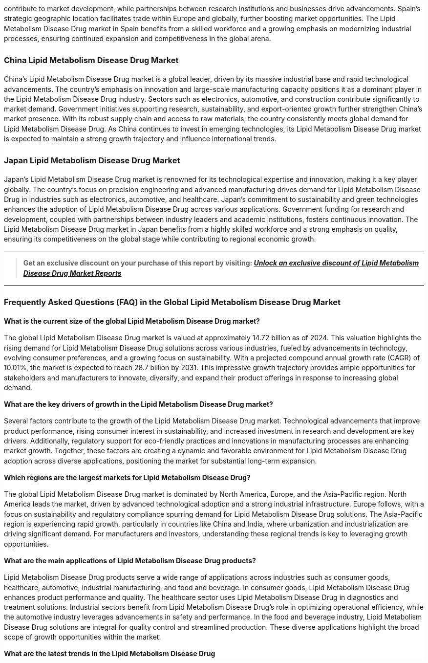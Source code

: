 contribute to market development, while partnerships between research institutions and businesses drive advancements. Spain&rsquo;s strategic geographic location facilitates trade within Europe and globally, further boosting market opportunities. The Lipid Metabolism Disease Drug market in Spain benefits from a skilled workforce and a growing emphasis on modernizing industrial processes, ensuring continued expansion and competitiveness in the global arena.</p><h3>China Lipid Metabolism Disease Drug Market</h3><p>China&rsquo;s Lipid Metabolism Disease Drug market is a global leader, driven by its massive industrial base and rapid technological advancements. The country&rsquo;s emphasis on innovation and large-scale manufacturing capacity positions it as a dominant player in the Lipid Metabolism Disease Drug industry. Sectors such as electronics, automotive, and construction contribute significantly to market demand. Government initiatives supporting research, sustainability, and export-oriented growth further strengthen China&rsquo;s market presence. With its robust supply chain and access to raw materials, the country consistently meets global demand for Lipid Metabolism Disease Drug. As China continues to invest in emerging technologies, its Lipid Metabolism Disease Drug market is expected to maintain a strong growth trajectory and influence international trends.</p><h3>Japan Lipid Metabolism Disease Drug Market</h3><p>Japan&rsquo;s Lipid Metabolism Disease Drug market is renowned for its technological expertise and innovation, making it a key player globally. The country&rsquo;s focus on precision engineering and advanced manufacturing drives demand for Lipid Metabolism Disease Drug in industries such as electronics, automotive, and healthcare. Japan&rsquo;s commitment to sustainability and green technologies enhances the adoption of Lipid Metabolism Disease Drug across various applications. Government funding for research and development, coupled with partnerships between industry leaders and academic institutions, fosters continuous innovation. The Lipid Metabolism Disease Drug market in Japan benefits from a highly skilled workforce and a strong emphasis on quality, ensuring its competitiveness on the global stage while contributing to regional economic growth.</p><hr /><blockquote><p><strong>Get an exclusive discount on your purchase of this report by visiting: <em><a href="://marketresearchpulse.com/ask-for-discount/81309?utm_source=Github&amp;utm_medium=0111">Unlock an exclusive discount of Lipid Metabolism Disease Drug Market Reports</a></em>&nbsp;</strong></p></blockquote><hr /><h3>Frequently Asked Questions (FAQ) in the Global Lipid Metabolism Disease Drug Market</h3><p><strong>What is the current size of the global Lipid Metabolism Disease Drug market?</strong></p><p>The global Lipid Metabolism Disease Drug market is valued at approximately 14.72 billion as of 2024. This valuation highlights the rising demand for Lipid Metabolism Disease Drug solutions across various industries, fueled by advancements in technology, evolving consumer preferences, and a growing focus on sustainability. With a projected compound annual growth rate (CAGR) of 10.01%, the market is expected to reach 28.7 billion by 2031. This impressive growth trajectory provides ample opportunities for stakeholders and manufacturers to innovate, diversify, and expand their product offerings in response to increasing global demand.</p><p><strong>What are the key drivers of growth in the Lipid Metabolism Disease Drug market?</strong></p><p>Several factors contribute to the growth of the Lipid Metabolism Disease Drug market. Technological advancements that improve product performance, rising consumer interest in sustainability, and increased investment in research and development are key drivers. Additionally, regulatory support for eco-friendly practices and innovations in manufacturing processes are enhancing market growth. Together, these factors are creating a dynamic and favorable environment for Lipid Metabolism Disease Drug adoption across diverse applications, positioning the market for substantial long-term expansion.</p><p><strong>Which regions are the largest markets for Lipid Metabolism Disease Drug?</strong></p><p>The global Lipid Metabolism Disease Drug market is dominated by North America, Europe, and the Asia-Pacific region. North America leads the market, driven by advanced technological adoption and a strong industrial infrastructure. Europe follows, with a focus on sustainability and regulatory compliance spurring demand for Lipid Metabolism Disease Drug solutions. The Asia-Pacific region is experiencing rapid growth, particularly in countries like China and India, where urbanization and industrialization are driving significant demand. For manufacturers and investors, understanding these regional trends is key to leveraging growth opportunities.</p><p><strong>What are the main applications of Lipid Metabolism Disease Drug products?</strong></p><p>Lipid Metabolism Disease Drug products serve a wide range of applications across industries such as consumer goods, healthcare, automotive, industrial manufacturing, and food and beverage. In consumer goods, Lipid Metabolism Disease Drug enhances product performance and quality. The healthcare sector uses Lipid Metabolism Disease Drug in diagnostics and treatment solutions. Industrial sectors benefit from Lipid Metabolism Disease Drug&rsquo;s role in optimizing operational efficiency, while the automotive industry leverages advancements in safety and performance. In the food and beverage industry, Lipid Metabolism Disease Drug solutions are integral for quality control and streamlined production. These diverse applications highlight the broad scope of growth opportunities within the market.</p><p><strong>What are the latest trends in the Lipid Metabolism Disease Drug